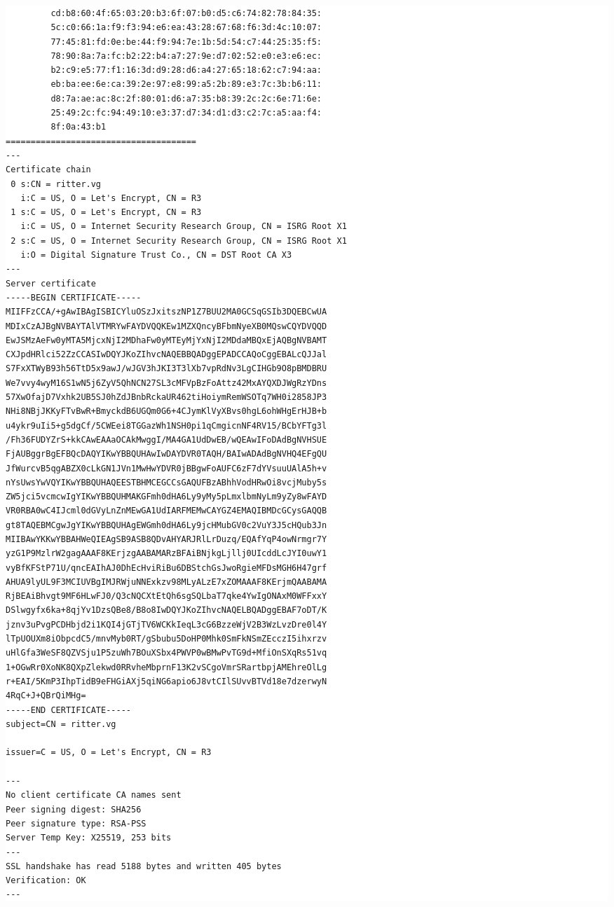 ```
         cd:b8:60:4f:65:03:20:b3:6f:07:b0:d5:c6:74:82:78:84:35:
         5c:c0:66:1a:f9:f3:94:e6:ea:43:28:67:68:f6:3d:4c:10:07:
         77:45:81:fd:0e:be:44:f9:94:7e:1b:5d:54:c7:44:25:35:f5:
         78:90:8a:7a:fc:b2:22:b4:a7:27:9e:d7:02:52:e0:e3:e6:ec:
         b2:c9:e5:77:f1:16:3d:d9:28:d6:a4:27:65:18:62:c7:94:aa:
         eb:ba:ee:6e:ca:39:2e:97:e8:99:a5:2b:89:e3:7c:3b:b6:11:
         d8:7a:ae:ac:8c:2f:80:01:d6:a7:35:b8:39:2c:2c:6e:71:6e:
         25:49:2c:fc:94:49:10:e3:37:d7:34:d1:d3:c2:7c:a5:aa:f4:
         8f:0a:43:b1
======================================
---
Certificate chain
 0 s:CN = ritter.vg
   i:C = US, O = Let's Encrypt, CN = R3
 1 s:C = US, O = Let's Encrypt, CN = R3
   i:C = US, O = Internet Security Research Group, CN = ISRG Root X1
 2 s:C = US, O = Internet Security Research Group, CN = ISRG Root X1
   i:O = Digital Signature Trust Co., CN = DST Root CA X3
---
Server certificate
-----BEGIN CERTIFICATE-----
MIIFFzCCA/+gAwIBAgISBICYluOSzJxitszNP1Z7BUU2MA0GCSqGSIb3DQEBCwUA
MDIxCzAJBgNVBAYTAlVTMRYwFAYDVQQKEw1MZXQncyBFbmNyeXB0MQswCQYDVQQD
EwJSMzAeFw0yMTA5MjcxNjI2MDhaFw0yMTEyMjYxNjI2MDdaMBQxEjAQBgNVBAMT
CXJpdHRlci52ZzCCASIwDQYJKoZIhvcNAQEBBQADggEPADCCAQoCggEBALcQJJal
S7FxXTWyB93h56TtD5x9awJ/wJGV3hJKI3T3lXb7vpRdNv3LgCIHGb9O8pBMDBRU
We7vvy4wyM16S1wN5j6ZyV5QhNCN27SL3cMFVpBzFoAttz42MxAYQXDJWgRzYDns
57XwOfajD7Vxhk2UB5SJ0hZdJBnbRckaUR462tiHoiymRemWSOTq7WH0i2858JP3
NHi8NBjJKKyFTvBwR+BmyckdB6UGQm0G6+4CJymKlVyXBvs0hgL6ohWHgErHJB+b
u4ykr9uIi5+g5dgCf/5CWEei8TGGazWh1NSH0pi1qCmgicnNF4RV15/BCbYFTg3l
/Fh36FUDYZrS+kkCAwEAAaOCAkMwggI/MA4GA1UdDwEB/wQEAwIFoDAdBgNVHSUE
FjAUBggrBgEFBQcDAQYIKwYBBQUHAwIwDAYDVR0TAQH/BAIwADAdBgNVHQ4EFgQU
JfWurcvB5qgABZX0cLkGN1JVn1MwHwYDVR0jBBgwFoAUFC6zF7dYVsuuUAlA5h+v
nYsUwsYwVQYIKwYBBQUHAQEESTBHMCEGCCsGAQUFBzABhhVodHRwOi8vcjMuby5s
ZW5jci5vcmcwIgYIKwYBBQUHMAKGFmh0dHA6Ly9yMy5pLmxlbmNyLm9yZy8wFAYD
VR0RBA0wC4IJcml0dGVyLnZnMEwGA1UdIARFMEMwCAYGZ4EMAQIBMDcGCysGAQQB
gt8TAQEBMCgwJgYIKwYBBQUHAgEWGmh0dHA6Ly9jcHMubGV0c2VuY3J5cHQub3Jn
MIIBAwYKKwYBBAHWeQIEAgSB9ASB8QDvAHYARJRlLrDuzq/EQAfYqP4owNrmgr7Y
yzG1P9MzlrW2gagAAAF8KErjzgAABAMARzBFAiBNjkgLjllj0UIcddLcJYI0uwY1
vyBfKFStP71U/qncEAIhAJ0DhEcHviRiBu6DBStchGsJwoRgieMFDsMGH6H47grf
AHUA9lyUL9F3MCIUVBgIMJRWjuNNExkzv98MLyALzE7xZOMAAAF8KErjmQAABAMA
RjBEAiBhvgt9MF6HLwFJ0/Q3cNQCXtEtQh6sgSQLbaT7qke4YwIgONAxM0WFFxxY
DSlwgyfx6ka+8qjYv1DzsQBe8/B8o8IwDQYJKoZIhvcNAQELBQADggEBAF7oDT/K
jznv3uPvgPCDHbjd2i1KQI4jGTjTV6WCKkIeqL3cG6BzzeWjV2B3WzLvzDre0l4Y
lTpUOUXm8iObpcdC5/mnvMyb0RT/gSbubu5DoHP0Mhk0SmFkNSmZEcczI5ihxrzv
uHlGfa3WeSF8QZVSju1P5zuWh7BOuXSbx4PWVP0wBMwPvTG9d+MfiOnSXqRs51vq
1+OGwRr0XoNK8QXpZlekwd0RRvheMbprnF13K2vSCgoVmrSRartbpjAMEhreOlLg
r+EAI/5KmP3IhpTidB9eFHGiAXj5qiNG6apio6J8vtCIlSUvvBTVd18e7dzerwyN
4RqC+J+QBrQiMHg=
-----END CERTIFICATE-----
subject=CN = ritter.vg

issuer=C = US, O = Let's Encrypt, CN = R3

---
No client certificate CA names sent
Peer signing digest: SHA256
Peer signature type: RSA-PSS
Server Temp Key: X25519, 253 bits
---
SSL handshake has read 5188 bytes and written 405 bytes
Verification: OK
---
```